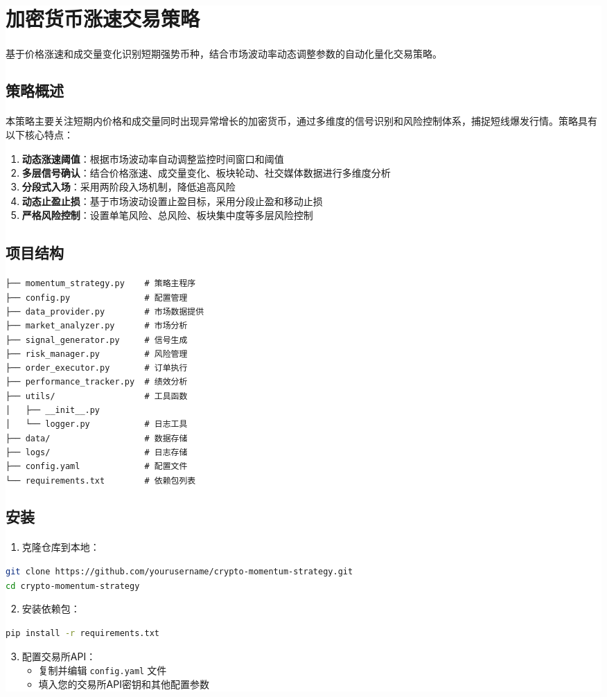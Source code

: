 # 加密货币涨速交易策略

基于价格涨速和成交量变化识别短期强势币种，结合市场波动率动态调整参数的自动化量化交易策略。

## 策略概述

本策略主要关注短期内价格和成交量同时出现异常增长的加密货币，通过多维度的信号识别和风险控制体系，捕捉短线爆发行情。策略具有以下核心特点：

1. **动态涨速阈值**：根据市场波动率自动调整监控时间窗口和阈值
2. **多层信号确认**：结合价格涨速、成交量变化、板块轮动、社交媒体数据进行多维度分析
3. **分段式入场**：采用两阶段入场机制，降低追高风险
4. **动态止盈止损**：基于市场波动设置止盈目标，采用分段止盈和移动止损
5. **严格风险控制**：设置单笔风险、总风险、板块集中度等多层风险控制

## 项目结构

```
├── momentum_strategy.py    # 策略主程序
├── config.py               # 配置管理
├── data_provider.py        # 市场数据提供
├── market_analyzer.py      # 市场分析
├── signal_generator.py     # 信号生成
├── risk_manager.py         # 风险管理
├── order_executor.py       # 订单执行
├── performance_tracker.py  # 绩效分析
├── utils/                  # 工具函数
│   ├── __init__.py
│   └── logger.py           # 日志工具
├── data/                   # 数据存储
├── logs/                   # 日志存储
├── config.yaml             # 配置文件
└── requirements.txt        # 依赖包列表
```

## 安装

1. 克隆仓库到本地：

```bash
git clone https://github.com/yourusername/crypto-momentum-strategy.git
cd crypto-momentum-strategy
```

2. 安装依赖包：

```bash
pip install -r requirements.txt
```

3. 配置交易所API：
   - 复制并编辑 `config.yaml` 文件
   - 填入您的交易所API密钥和其他配置参数
